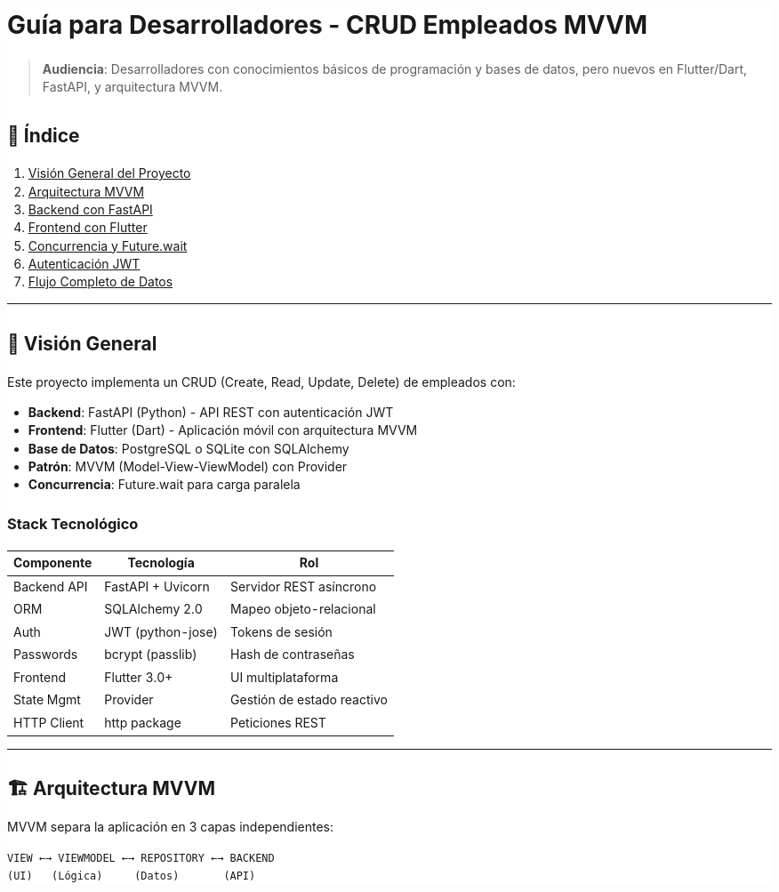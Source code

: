 # Guía para Desarrolladores - CRUD Empleados MVVM

> **Audiencia**: Desarrolladores con conocimientos básicos de programación y bases de datos, pero nuevos en Flutter/Dart, FastAPI, y arquitectura MVVM.

## 📑 Índice

1. [Visión General del Proyecto](#visión-general)
2. [Arquitectura MVVM](#arquitectura-mvvm)
3. [Backend con FastAPI](#backend-fastapi)
4. [Frontend con Flutter](#frontend-flutter)
5. [Concurrencia y Future.wait](#concurrencia)
6. [Autenticación JWT](#autenticación-jwt)
7. [Flujo Completo de Datos](#flujo-de-datos)

---

## 🎯 Visión General

Este proyecto implementa un CRUD (Create, Read, Update, Delete) de empleados con:

- **Backend**: FastAPI (Python) - API REST con autenticación JWT
- **Frontend**: Flutter (Dart) - Aplicación móvil con arquitectura MVVM
- **Base de Datos**: PostgreSQL o SQLite con SQLAlchemy
- **Patrón**: MVVM (Model-View-ViewModel) con Provider
- **Concurrencia**: Future.wait para carga paralela

### Stack Tecnológico

| Componente | Tecnología | Rol |
|------------|------------|-----|
| Backend API | FastAPI + Uvicorn | Servidor REST asíncrono |
| ORM | SQLAlchemy 2.0 | Mapeo objeto-relacional |
| Auth | JWT (python-jose) | Tokens de sesión |
| Passwords | bcrypt (passlib) | Hash de contraseñas |
| Frontend | Flutter 3.0+ | UI multiplataforma |
| State Mgmt | Provider | Gestión de estado reactivo |
| HTTP Client | http package | Peticiones REST |

---

## 🏗️ Arquitectura MVVM

MVVM separa la aplicación en 3 capas independientes:

```
VIEW ←→ VIEWMODEL ←→ REPOSITORY ←→ BACKEND
(UI)   (Lógica)     (Datos)       (API)
```
